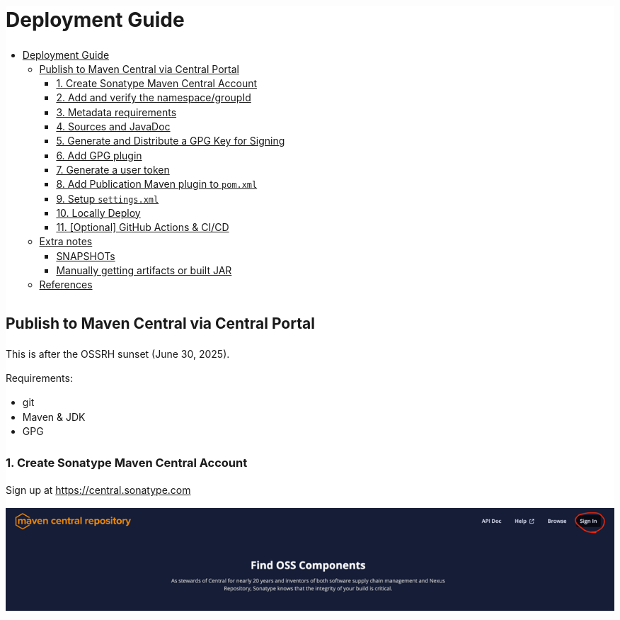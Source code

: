# Deployment Guide


* [Deployment Guide](#deployment-guide)
  * [Publish to Maven Central via Central Portal](#publish-to-maven-central-via-central-portal)
    * [1. Create Sonatype Maven Central Account](#1-create-sonatype-maven-central-account)
    * [2. Add and verify the namespace/groupId](#2-add-and-verify-the-namespacegroupid)
    * [3. Metadata requirements](#3-metadata-requirements)
    * [4. Sources and JavaDoc](#4-sources-and-javadoc)
    * [5. Generate and Distribute a GPG Key for Signing](#5-generate-and-distribute-a-gpg-key-for-signing)
    * [6. Add GPG plugin](#6-add-gpg-plugin)
    * [7. Generate a user token](#7-generate-a-user-token)
    * [8. Add Publication Maven plugin to `pom.xml`](#8-add-publication-maven-plugin-to-pomxml)
    * [9. Setup `settings.xml`](#9-setup-settingsxml)
    * [10. Locally Deploy](#10-locally-deploy)
    * [11. [Optional] GitHub Actions & CI/CD](#11-optional-github-actions--cicd)
  * [Extra notes](#extra-notes)
    * [SNAPSHOTs](#snapshots)
    * [Manually getting artifacts or built JAR](#manually-getting-artifacts-or-built-jar)
  * [References](#references)


## Publish to Maven Central via Central Portal

This is after the OSSRH sunset (June 30, 2025).

Requirements:
- git
- Maven & JDK
- GPG


### 1. Create Sonatype Maven Central Account

Sign up at https://central.sonatype.com

![Sign In](./images/signIn.png)
